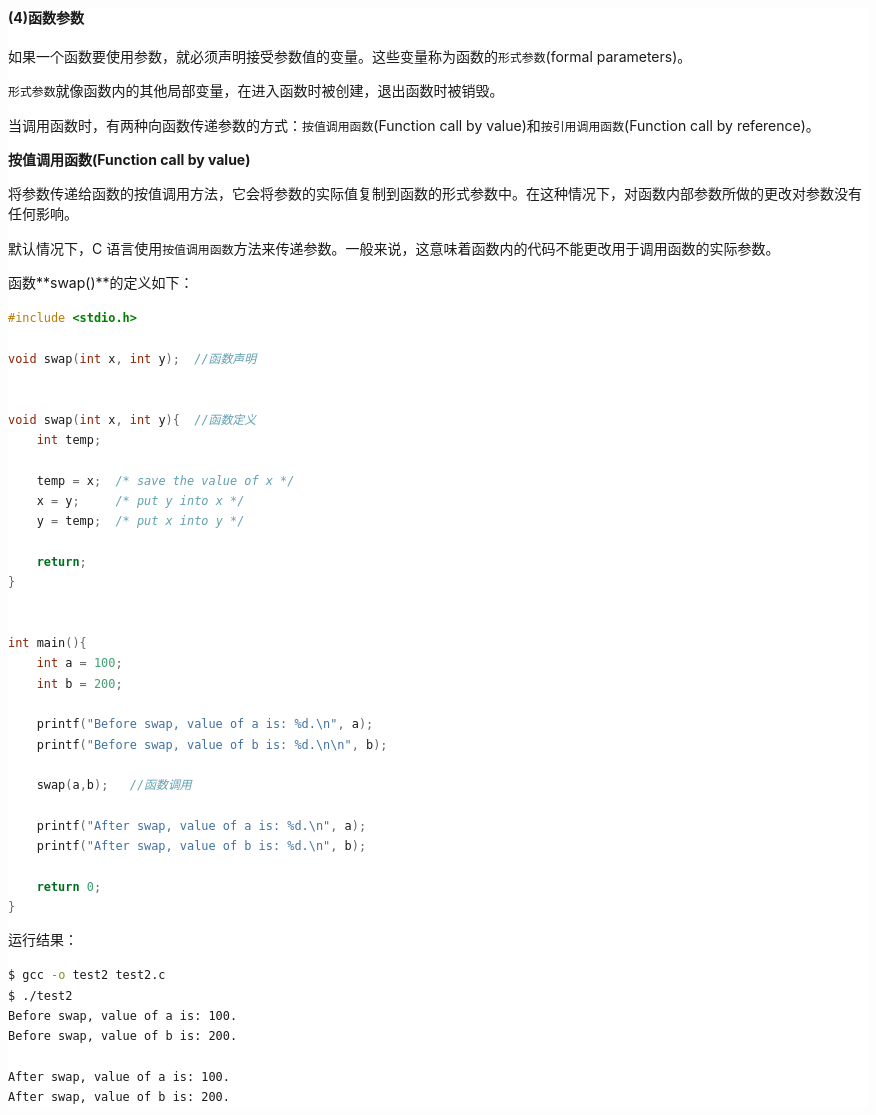 #### (4)函数参数

如果一个函数要使用参数，就必须声明接受参数值的变量。这些变量称为函数的`形式参数`(formal parameters)。

`形式参数`就像函数内的其他局部变量，在进入函数时被创建，退出函数时被销毁。

当调用函数时，有两种向函数传递参数的方式：`按值调用函数`(Function call by value)和`按引用调用函数`(Function call by reference)。

**按值调用函数(Function call by value)**

将参数传递给函数的按值调用方法，它会将参数的实际值复制到函数的形式参数中。在这种情况下，对函数内部参数所做的更改对参数没有任何影响。

默认情况下，C 语言使用`按值调用函数`方法来传递参数。一般来说，这意味着函数内的代码不能更改用于调用函数的实际参数。

函数**swap()**的定义如下：

```c
#include <stdio.h>

void swap(int x, int y);  //函数声明


void swap(int x, int y){  //函数定义
	int temp;

	temp = x;  /* save the value of x */
	x = y;     /* put y into x */
	y = temp;  /* put x into y */

	return;
}


int main(){
	int a = 100;
	int b = 200;

	printf("Before swap, value of a is: %d.\n", a);
	printf("Before swap, value of b is: %d.\n\n", b);

	swap(a,b);   //函数调用

	printf("After swap, value of a is: %d.\n", a);
	printf("After swap, value of b is: %d.\n", b);

	return 0;
}
```

运行结果：

```bash
$ gcc -o test2 test2.c
$ ./test2
Before swap, value of a is: 100.
Before swap, value of b is: 200.

After swap, value of a is: 100.
After swap, value of b is: 200.
```
